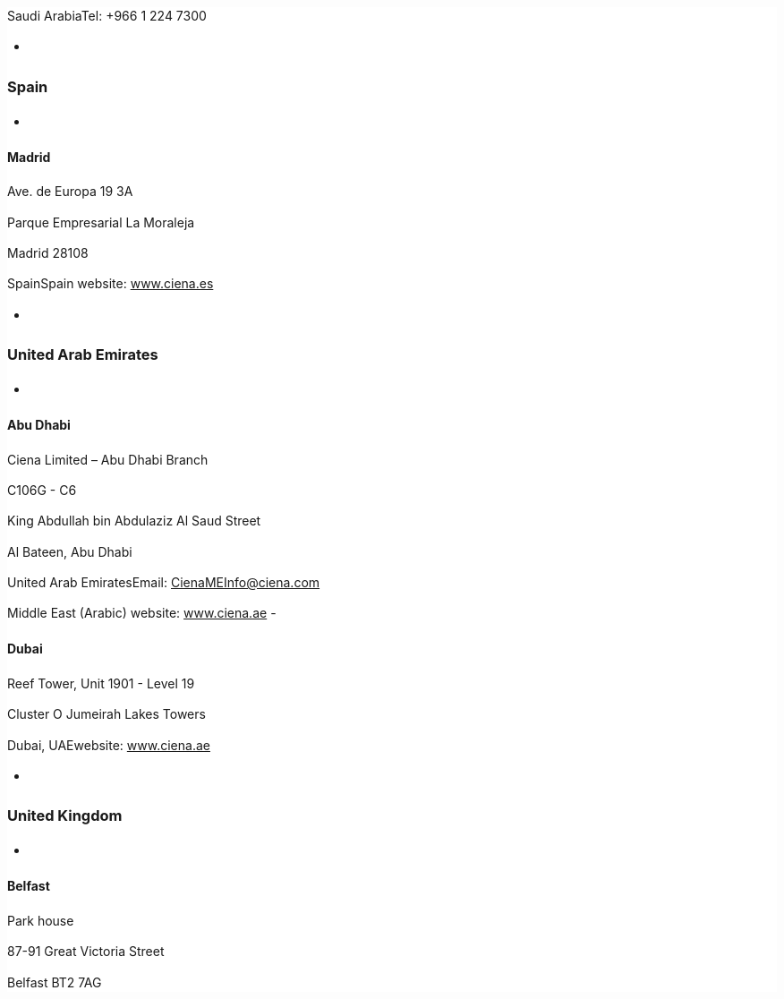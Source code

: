 Saudi ArabiaTel: +966 1 224 7300


-
### Spain

-
#### Madrid

Ave. de Europa 19 3A


Parque Empresarial La Moraleja

Madrid 28108

SpainSpain website: www.ciena.es


-
### United Arab Emirates

-
#### Abu Dhabi

Ciena Limited – Abu Dhabi Branch


C106G - C6

King Abdullah bin Abdulaziz Al Saud Street

Al Bateen, Abu Dhabi

United Arab EmiratesEmail: CienaMEInfo@ciena.com


Middle East (Arabic) website: www.ciena.ae -
#### Dubai

Reef Tower, Unit 1901 - Level 19


Cluster O Jumeirah Lakes Towers

Dubai, UAEwebsite: www.ciena.ae


-
### United Kingdom

-
#### Belfast

Park house


87-91 Great Victoria Street

Belfast BT2 7AG
